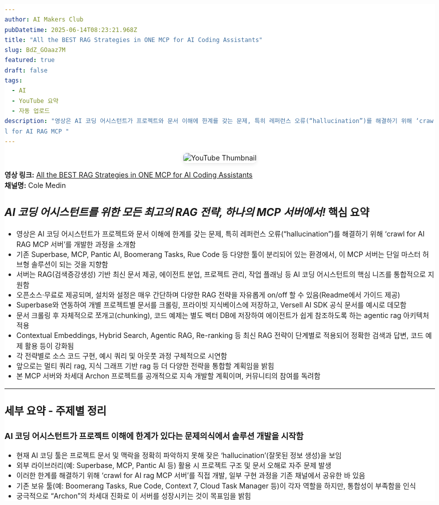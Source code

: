 ```yaml
---
author: AI Makers Club
pubDatetime: 2025-06-14T08:23:21.968Z
title: "All the BEST RAG Strategies in ONE MCP for AI Coding Assistants"
slug: BdZ_GOaaz7M
featured: true
draft: false
tags:
  - AI
  - YouTube 요약
  - 자동 업로드
description: "영상은 AI 코딩 어시스턴트가 프로젝트와 문서 이해에 한계를 갖는 문제, 특히 레퍼런스 오류(“hallucination”)를 해결하기 위해 ‘crawl for AI RAG MCP "
---
```


<div style="text-align: center;">
  <img src="https://img.youtube.com/vi/BdZ_GOaaz7M/maxresdefault.jpg" alt="YouTube Thumbnail" style="width: 100%; max-width: 640px; height: auto; border-radius: 0.5rem; box-shadow: 0 2px 8px rgba(0,0,0,0.1);" loading="lazy" />
</div>

**영상 링크:** [All the BEST RAG Strategies in ONE MCP for AI Coding Assistants](https://www.youtube.com/watch?v=BdZ_GOaaz7M)  
**채널명:** Cole Medin

## *AI 코딩 어시스턴트를 위한 모든 최고의 RAG 전략, 하나의 MCP 서버에서!* 핵심 요약

- 영상은 AI 코딩 어시스턴트가 프로젝트와 문서 이해에 한계를 갖는 문제, 특히 레퍼런스 오류(“hallucination”)를 해결하기 위해 ‘crawl for AI RAG MCP 서버’를 개발한 과정을 소개함
- 기존 Superbase, MCP, Pantic AI, Boomerang Tasks, Rue Code 등 다양한 툴이 분리되어 있는 환경에서, 이 MCP 서버는 단일 마스터 허브형 솔루션이 되는 것을 지향함
- 서버는 RAG(검색증강생성) 기반 최신 문서 제공, 에이전트 분업, 프로젝트 관리, 작업 플래닝 등 AI 코딩 어시스턴트의 핵심 니즈를 통합적으로 지원함
- 오픈소스·무료로 제공되며, 설치와 설정은 매우 간단하며 다양한 RAG 전략을 자유롭게 on/off 할 수 있음(Readme에서 가이드 제공)
- Superbase와 연동하여 개별 프로젝트별 문서를 크롤링, 프라이빗 지식베이스에 저장하고, Versell AI SDK 공식 문서를 예시로 데모함
- 문서 크롤링 후 자체적으로 쪼개고(chunking), 코드 예제는 별도 벡터 DB에 저장하여 에이전트가 쉽게 참조하도록 하는 agentic rag 아키텍처 적용
- Contextual Embeddings, Hybrid Search, Agentic RAG, Re-ranking 등 최신 RAG 전략이 단계별로 적용되어 정확한 검색과 답변, 코드 예제 활용 등이 강화됨
- 각 전략별로 소스 코드 구현, 예시 쿼리 및 아웃풋 과정 구체적으로 시연함
- 앞으로는 멀티 쿼리 rag, 지식 그래프 기반 rag 등 더 다양한 전략을 통합할 계획임을 밝힘
- 본 MCP 서버와 차세대 Archon 프로젝트를 공개적으로 지속 개발할 계획이며, 커뮤니티의 참여를 독려함

---

## 세부 요약 - 주제별 정리

### AI 코딩 어시스턴트가 프로젝트 이해에 한계가 있다는 문제의식에서 솔루션 개발을 시작함

- 현재 AI 코딩 툴은 프로젝트 문서 및 맥락을 정확히 파악하지 못해 잦은 ‘hallucination’(잘못된 정보 생성)을 보임
- 외부 라이브러리(예: Superbase, MCP, Pantic AI 등) 활용 시 프로젝트 구조 및 문서 오해로 자주 문제 발생
- 이러한 한계를 해결하기 위해 ‘crawl for AI rag MCP 서버’를 직접 개발, 일부 구현 과정을 기존 채널에서 공유한 바 있음
- 기존 보유 툴(예: Boomerang Tasks, Rue Code, Context 7, Cloud Task Manager 등)이 각자 역할을 하지만, 통합성이 부족함을 인식
- 궁극적으로 “Archon”의 차세대 진화로 이 서버를 성장시키는 것이 목표임을 밝힘
